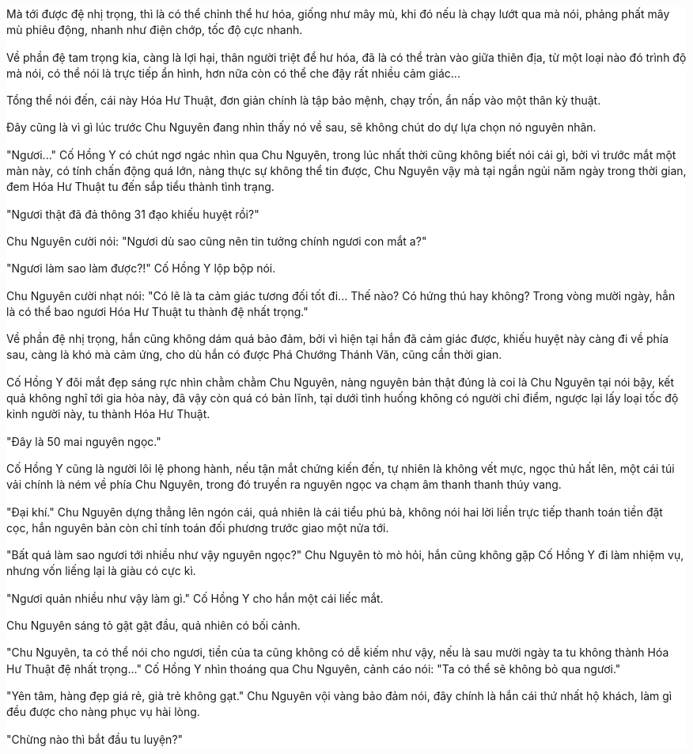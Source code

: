 Mà tới được đệ nhị trọng, thì là có thể chỉnh thể hư hóa, giống như mây mù, khi đó nếu là chạy lướt qua mà nói, phảng phất mây mù phiêu động, nhanh như điện chớp, tốc độ cực nhanh.

Về phần đệ tam trọng kia, càng là lợi hại, thân người triệt để hư hóa, đã là có thể tràn vào giữa thiên địa, từ một loại nào đó trình độ mà nói, có thể nói là trực tiếp ẩn hình, hơn nữa còn có thể che đậy rất nhiều cảm giác...

Tổng thể nói đến, cái này Hóa Hư Thuật, đơn giản chính là tập bảo mệnh, chạy trốn, ẩn nấp vào một thân kỳ thuật.

Đây cũng là vì gì lúc trước Chu Nguyên đang nhìn thấy nó về sau, sẽ không chút do dự lựa chọn nó nguyên nhân.

"Ngươi..." Cố Hồng Y có chút ngơ ngác nhìn qua Chu Nguyên, trong lúc nhất thời cũng không biết nói cái gì, bởi vì trước mắt một màn này, có tính chấn động quá lớn, nàng thực sự không thể tin được, Chu Nguyên vậy mà tại ngắn ngủi năm ngày trong thời gian, đem Hóa Hư Thuật tu đến sắp tiểu thành tình trạng.

"Ngươi thật đã đả thông 31 đạo khiếu huyệt rồi?"

Chu Nguyên cười nói: "Ngươi dù sao cũng nên tin tưởng chính ngươi con mắt a?"

"Ngươi làm sao làm được?!" Cố Hồng Y lộp bộp nói.

Chu Nguyên cười nhạt nói: "Có lẽ là ta cảm giác tương đối tốt đi... Thế nào? Có hứng thú hay không? Trong vòng mười ngày, hẳn là có thể bao ngươi Hóa Hư Thuật tu thành đệ nhất trọng."

Về phần đệ nhị trọng, hắn cũng không dám quá bảo đảm, bởi vì hiện tại hắn đã cảm giác được, khiếu huyệt này càng đi về phía sau, càng là khó mà cảm ứng, cho dù hắn có được Phá Chướng Thánh Văn, cũng cần thời gian.

Cố Hồng Y đôi mắt đẹp sáng rực nhìn chằm chằm Chu Nguyên, nàng nguyên bản thật đúng là coi là Chu Nguyên tại nói bậy, kết quả không nghĩ tới gia hỏa này, đã vậy còn quá có bản lĩnh, tại dưới tình huống không có người chỉ điểm, ngược lại lấy loại tốc độ kinh người này, tu thành Hóa Hư Thuật.

"Đây là 50 mai nguyên ngọc."

Cố Hồng Y cũng là người lôi lệ phong hành, nếu tận mắt chứng kiến đến, tự nhiên là không vết mực, ngọc thủ hất lên, một cái túi vải chính là ném về phía Chu Nguyên, trong đó truyền ra nguyên ngọc va chạm âm thanh thanh thúy vang.

"Đại khí." Chu Nguyên dựng thẳng lên ngón cái, quả nhiên là cái tiểu phú bà, không nói hai lời liền trực tiếp thanh toán tiền đặt cọc, hắn nguyên bản còn chỉ tính toán đối phương trước giao một nửa tới.

"Bất quá làm sao ngươi tới nhiều như vậy nguyên ngọc?" Chu Nguyên tò mò hỏi, hắn cũng không gặp Cố Hồng Y đi làm nhiệm vụ, nhưng vốn liếng lại là giàu có cực kì.

"Ngươi quản nhiều như vậy làm gì." Cố Hồng Y cho hắn một cái liếc mắt.

Chu Nguyên sáng tỏ gật gật đầu, quả nhiên có bối cảnh.

"Chu Nguyên, ta có thể nói cho ngươi, tiền của ta cũng không có dễ kiếm như vậy, nếu là sau mười ngày ta tu không thành Hóa Hư Thuật đệ nhất trọng..." Cố Hồng Y nhìn thoáng qua Chu Nguyên, cảnh cáo nói: "Ta có thể sẽ không bỏ qua ngươi."

"Yên tâm, hàng đẹp giá rẻ, già trẻ không gạt." Chu Nguyên vội vàng bảo đảm nói, đây chính là hắn cái thứ nhất hộ khách, làm gì đều được cho nàng phục vụ hài lòng.

"Chừng nào thì bắt đầu tu luyện?"
